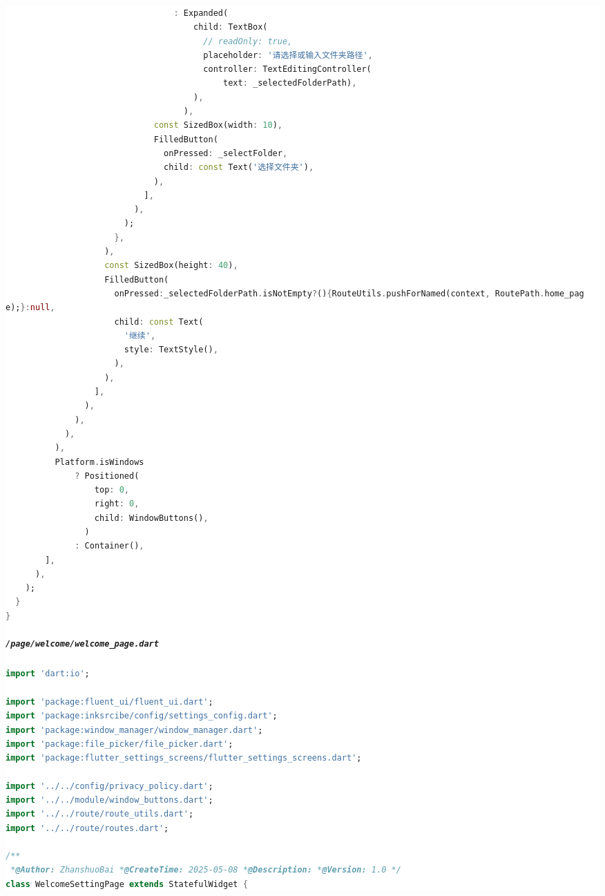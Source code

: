 ```dart
                                  : Expanded(  
                                      child: TextBox(  
                                        // readOnly: true,  
                                        placeholder: '请选择或输入文件夹路径',  
                                        controller: TextEditingController(  
                                            text: _selectedFolderPath),  
                                      ),  
                                    ),  
                              const SizedBox(width: 10),  
                              FilledButton(  
                                onPressed: _selectFolder,  
                                child: const Text('选择文件夹'),  
                              ),  
                            ],  
                          ),  
                        );  
                      },  
                    ),  
                    const SizedBox(height: 40),  
                    FilledButton(  
                      onPressed:_selectedFolderPath.isNotEmpty?(){RouteUtils.pushForNamed(context, RoutePath.home_page);}:null,  
                      child: const Text(  
                        '继续',  
                        style: TextStyle(),  
                      ),  
                    ),  
                  ],  
                ),  
              ),  
            ),  
          ),  
          Platform.isWindows  
              ? Positioned(  
                  top: 0,  
                  right: 0,  
                  child: WindowButtons(),  
                )  
              : Container(),  
        ],  
      ),  
    );  
  }  
}
```
##### `/page/welcome/welcome_page.dart`
```dart
import 'dart:io';  
  
import 'package:fluent_ui/fluent_ui.dart';  
import 'package:inksrcibe/config/settings_config.dart';  
import 'package:window_manager/window_manager.dart';  
import 'package:file_picker/file_picker.dart';  
import 'package:flutter_settings_screens/flutter_settings_screens.dart';  
  
import '../../config/privacy_policy.dart';  
import '../../module/window_buttons.dart';  
import '../../route/route_utils.dart';  
import '../../route/routes.dart';  
  
/**  
 *@Author: ZhanshuoBai *@CreateTime: 2025-05-08 *@Description: *@Version: 1.0 */  
class WelcomeSettingPage extends StatefulWidget {  
```